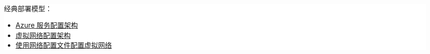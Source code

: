 经典部署模型：

* [Azure 服务配置架构](https://docs.microsoft.com/previous-versions/azure/reference/ee758710(v=azure.100))
* [虚拟网络配置架构](https://docs.microsoft.com/previous-versions/azure/reference/jj157100(v=azure.100))
* [使用网络配置文件配置虚拟网络](https://docs.microsoft.com/previous-versions/azure/virtual-network/virtual-networks-using-network-configuration-file)

